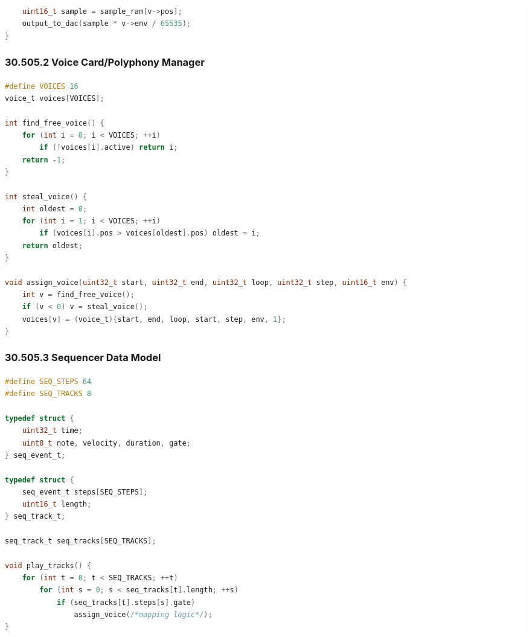 ```c
    uint16_t sample = sample_ram[v->pos];
    output_to_dac(sample * v->env / 65535);
}
```

### 30.505.2 Voice Card/Polyphony Manager

```c
#define VOICES 16
voice_t voices[VOICES];

int find_free_voice() {
    for (int i = 0; i < VOICES; ++i)
        if (!voices[i].active) return i;
    return -1;
}

int steal_voice() {
    int oldest = 0;
    for (int i = 1; i < VOICES; ++i)
        if (voices[i].pos > voices[oldest].pos) oldest = i;
    return oldest;
}

void assign_voice(uint32_t start, uint32_t end, uint32_t loop, uint32_t step, uint16_t env) {
    int v = find_free_voice();
    if (v < 0) v = steal_voice();
    voices[v] = (voice_t){start, end, loop, start, step, env, 1};
}
```

### 30.505.3 Sequencer Data Model

```c
#define SEQ_STEPS 64
#define SEQ_TRACKS 8

typedef struct {
    uint32_t time;
    uint8_t note, velocity, duration, gate;
} seq_event_t;

typedef struct {
    seq_event_t steps[SEQ_STEPS];
    uint16_t length;
} seq_track_t;

seq_track_t seq_tracks[SEQ_TRACKS];

void play_tracks() {
    for (int t = 0; t < SEQ_TRACKS; ++t)
        for (int s = 0; s < seq_tracks[t].length; ++s)
            if (seq_tracks[t].steps[s].gate)
                assign_voice(/*mapping logic*/);
}
```

